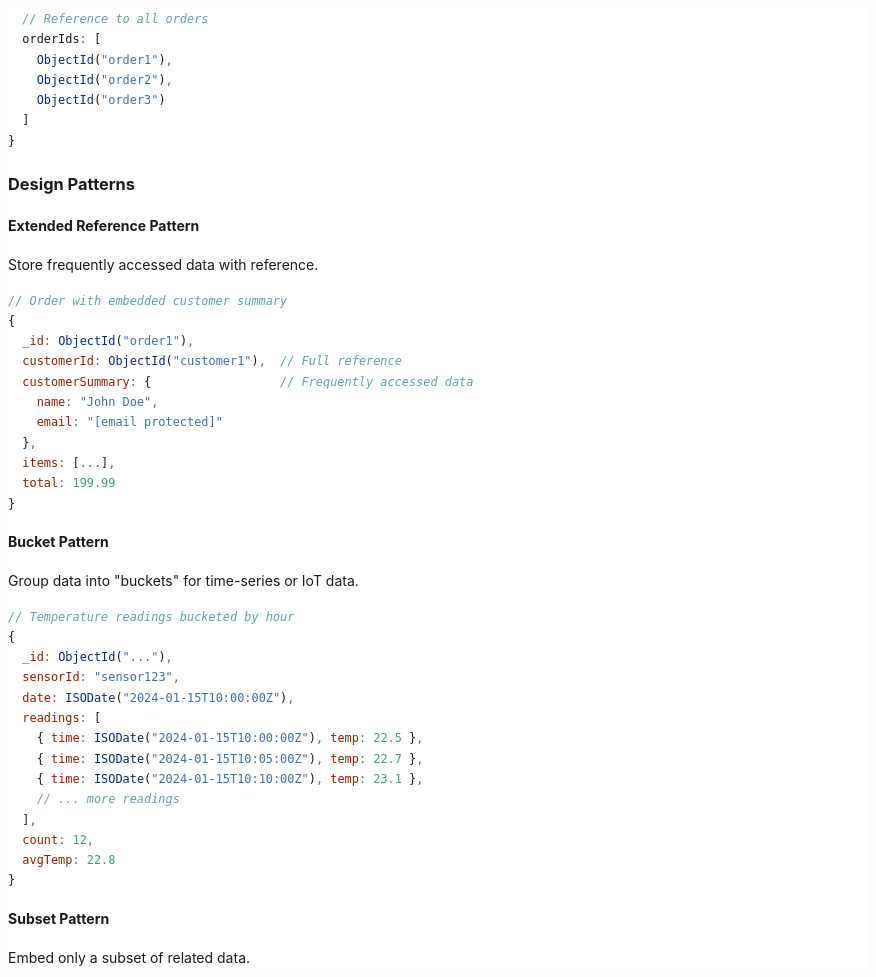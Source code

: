 ```javascript
  // Reference to all orders
  orderIds: [
    ObjectId("order1"),
    ObjectId("order2"),
    ObjectId("order3")
  ]
}
```

### Design Patterns

#### Extended Reference Pattern

Store frequently accessed data with reference.

```javascript
// Order with embedded customer summary
{
  _id: ObjectId("order1"),
  customerId: ObjectId("customer1"),  // Full reference
  customerSummary: {                  // Frequently accessed data
    name: "John Doe",
    email: "[email protected]"
  },
  items: [...],
  total: 199.99
}
```

#### Bucket Pattern

Group data into "buckets" for time-series or IoT data.

```javascript
// Temperature readings bucketed by hour
{
  _id: ObjectId("..."),
  sensorId: "sensor123",
  date: ISODate("2024-01-15T10:00:00Z"),
  readings: [
    { time: ISODate("2024-01-15T10:00:00Z"), temp: 22.5 },
    { time: ISODate("2024-01-15T10:05:00Z"), temp: 22.7 },
    { time: ISODate("2024-01-15T10:10:00Z"), temp: 23.1 },
    // ... more readings
  ],
  count: 12,
  avgTemp: 22.8
}
```

#### Subset Pattern

Embed only a subset of related data.
